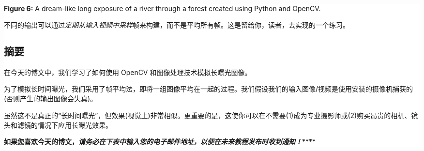 **Figure 6:** A dream-like long exposure of a river through a forest created using Python and OpenCV.

不同的输出可以通过*定期从输入视频中采样*帧来构建，而不是平均所有帧。这是留给你，读者，去实现的一个练习。

## 摘要

在今天的博文中，我们学习了如何使用 OpenCV 和图像处理技术模拟长曝光图像。

为了模拟长时间曝光，我们采用了帧平均法，即将一组图像平均在一起的过程。我们假设我们的输入图像/视频是使用安装的摄像机捕获的(否则产生的输出图像会失真)。

虽然这不是真正的“长时间曝光”，但效果(视觉上)非常相似。更重要的是，这使你可以在不需要(1)成为专业摄影师或(2)购买昂贵的相机、镜头和滤镜的情况下应用长曝光效果。

**如果您喜欢今天的博文，*请务必在下表中输入您的电子邮件地址，以便在未来教程发布时收到通知！*******
